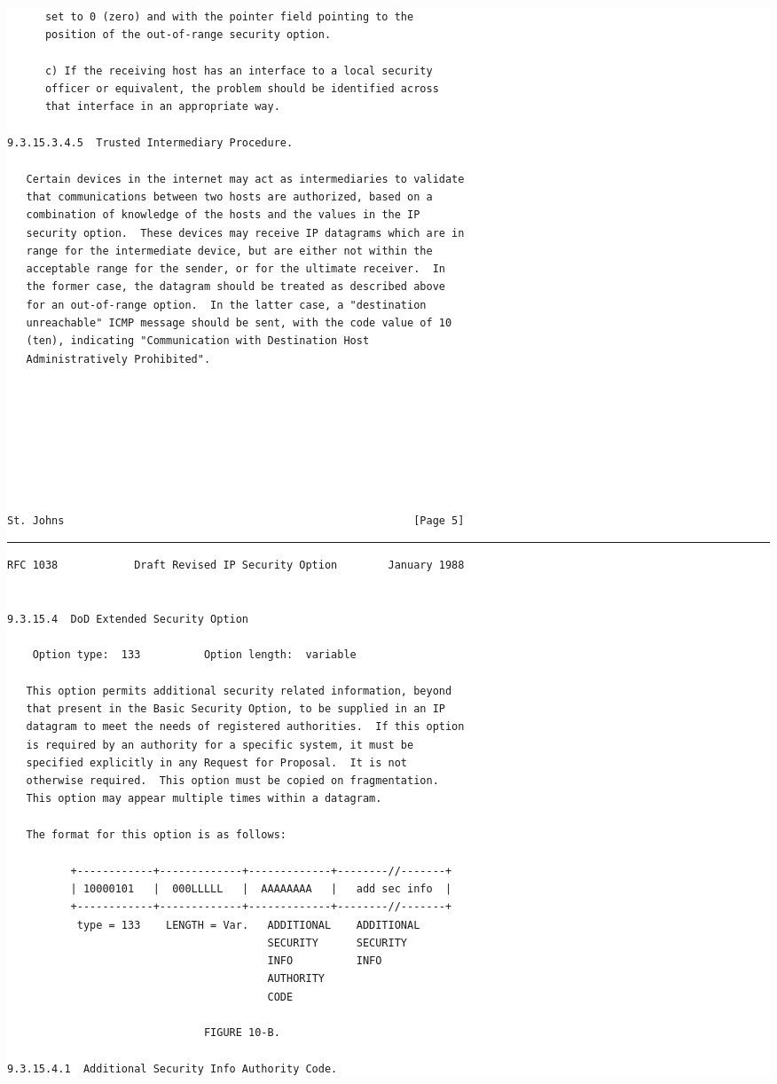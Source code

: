``` newpage
      set to 0 (zero) and with the pointer field pointing to the
      position of the out-of-range security option.

      c) If the receiving host has an interface to a local security
      officer or equivalent, the problem should be identified across
      that interface in an appropriate way.

9.3.15.3.4.5  Trusted Intermediary Procedure.

   Certain devices in the internet may act as intermediaries to validate
   that communications between two hosts are authorized, based on a
   combination of knowledge of the hosts and the values in the IP
   security option.  These devices may receive IP datagrams which are in
   range for the intermediate device, but are either not within the
   acceptable range for the sender, or for the ultimate receiver.  In
   the former case, the datagram should be treated as described above
   for an out-of-range option.  In the latter case, a "destination
   unreachable" ICMP message should be sent, with the code value of 10
   (ten), indicating "Communication with Destination Host
   Administratively Prohibited".








St. Johns                                                       [Page 5]
```

------------------------------------------------------------------------

``` newpage
RFC 1038            Draft Revised IP Security Option        January 1988


9.3.15.4  DoD Extended Security Option

    Option type:  133          Option length:  variable

   This option permits additional security related information, beyond
   that present in the Basic Security Option, to be supplied in an IP
   datagram to meet the needs of registered authorities.  If this option
   is required by an authority for a specific system, it must be
   specified explicitly in any Request for Proposal.  It is not
   otherwise required.  This option must be copied on fragmentation.
   This option may appear multiple times within a datagram.

   The format for this option is as follows:

          +------------+-------------+-------------+--------//-------+
          | 10000101   |  000LLLLL   |  AAAAAAAA   |   add sec info  |
          +------------+-------------+-------------+--------//-------+
           type = 133    LENGTH = Var.   ADDITIONAL    ADDITIONAL
                                         SECURITY      SECURITY
                                         INFO          INFO
                                         AUTHORITY
                                         CODE

                               FIGURE 10-B.

9.3.15.4.1  Additional Security Info Authority Code.

```